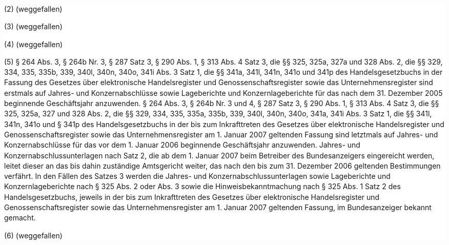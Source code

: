 </div>

<div class="jurAbsatz">

(2) (weggefallen)

</div>

<div class="jurAbsatz">

(3) (weggefallen)

</div>

<div class="jurAbsatz">

(4) (weggefallen)

</div>

<div class="jurAbsatz">

(5) § 264 Abs. 3, § 264b Nr. 3, § 287 Satz 3, § 290 Abs. 1, § 313 Abs. 4
Satz 3, die §§ 325, 325a, 327a und 328 Abs. 2, die §§ 329, 334, 335,
335b, 339, 340l, 340n, 340o, 341i Abs. 3 Satz 1, die §§ 341a, 341l,
341n, 341o und 341p des Handelsgesetzbuchs in der Fassung des Gesetzes
über elektronische Handelsregister und Genossenschaftsregister sowie
das Unternehmensregister sind erstmals auf Jahres- und Konzernabschlüsse
sowie Lageberichte und Konzernlageberichte für das nach dem 31. Dezember
2005 beginnende Geschäftsjahr anzuwenden. § 264 Abs. 3, § 264b Nr. 3 und
4, § 287 Satz 3, § 290 Abs. 1, § 313 Abs. 4 Satz 3, die §§ 325, 325a,
327 und 328 Abs. 2, die §§ 329, 334, 335, 335a, 335b, 339, 340l, 340n,
340o, 341a, 341i Abs. 3 Satz 1, die §§ 341l, 341n, 341o und § 341p des
Handelsgesetzbuchs in der bis zum Inkrafttreten des Gesetzes über
elektronische Handelsregister und Genossenschaftsregister sowie das
Unternehmensregister am 1. Januar 2007 geltenden Fassung sind letztmals
auf Jahres- und Konzernabschlüsse für das vor dem 1. Januar 2006
beginnende Geschäftsjahr anzuwenden. Jahres- und
Konzernabschlussunterlagen nach Satz 2, die ab dem 1. Januar 2007 beim
Betreiber des Bundesanzeigers eingereicht werden, leitet dieser an das
bis dahin zuständige Amtsgericht weiter, das nach den bis zum 31.
Dezember 2006 geltenden Bestimmungen verfährt. In den Fällen des Satzes
3 werden die Jahres- und Konzernabschlussunterlagen sowie Lageberichte
und Konzernlageberichte nach § 325 Abs. 2 oder Abs. 3 sowie die
Hinweisbekanntmachung nach § 325 Abs. 1 Satz 2 des Handelsgesetzbuchs,
jeweils in der bis zum Inkrafttreten des Gesetzes über elektronische
Handelsregister und Genossenschaftsregister sowie das
Unternehmensregister am 1. Januar 2007 geltenden Fassung, im
Bundesanzeiger bekannt gemacht.

</div>

<div class="jurAbsatz">

(6) (weggefallen)

</div>
